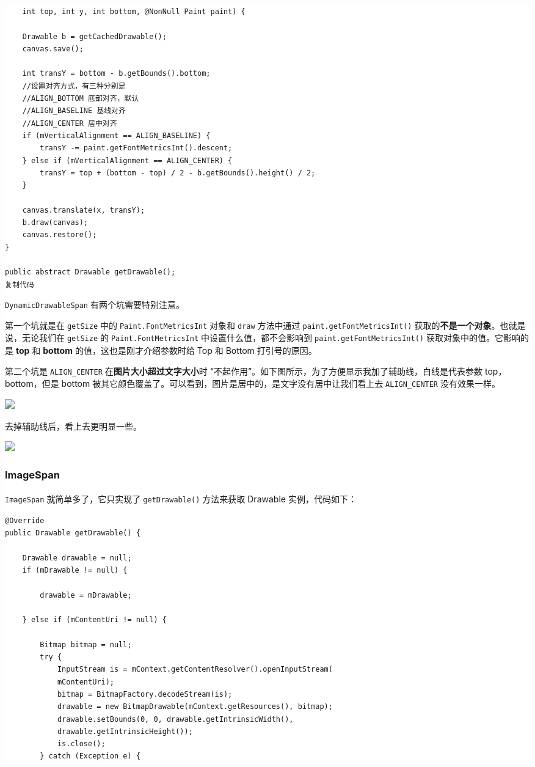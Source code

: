 ```
    int top, int y, int bottom, @NonNull Paint paint) {

    Drawable b = getCachedDrawable();
    canvas.save();

    int transY = bottom - b.getBounds().bottom;
    //设置对齐方式，有三种分别是
    //ALIGN_BOTTOM 底部对齐，默认
    //ALIGN_BASELINE 基线对齐
    //ALIGN_CENTER 居中对齐
    if (mVerticalAlignment == ALIGN_BASELINE) {
        transY -= paint.getFontMetricsInt().descent;
    } else if (mVerticalAlignment == ALIGN_CENTER) {
        transY = top + (bottom - top) / 2 - b.getBounds().height() / 2;
    }

    canvas.translate(x, transY);
    b.draw(canvas);
    canvas.restore();
}

public abstract Drawable getDrawable();
复制代码
```

`DynamicDrawableSpan` 有两个坑需要特别注意。

第一个坑就是在 `getSize` 中的 `Paint.FontMetricsInt` 对象和 `draw` 方法中通过 `paint.getFontMetricsInt()` 获取的**不是一个对象**。也就是说，无论我们在 `getSize` 的 `Paint.FontMetricsInt` 中设置什么值，都不会影响到 `paint.getFontMetricsInt()` 获取对象中的值。它影响的是 **top** 和 **bottom** 的值，这也是刚才介绍参数时给 Top 和 Bottom 打引号的原因。

第二个坑是 `ALIGN_CENTER` 在**图片大小超过文字大小**时 “不起作用”。如下图所示，为了方便显示我加了辅助线，白线是代表参数 top，bottom，但是 bottom 被其它颜色覆盖了。可以看到，图片是居中的，是文字没有居中让我们看上去 `ALIGN_CENTER` 没有效果一样。

![](https://p9-juejin.byteimg.com/tos-cn-i-k3u1fbpfcp/945f596f17c041f59ec4f2535ce15124~tplv-k3u1fbpfcp-zoom-in-crop-mark:3024:0:0:0.awebp?)

去掉辅助线后，看上去更明显一些。

![](https://p6-juejin.byteimg.com/tos-cn-i-k3u1fbpfcp/6ed5d14ec13d45e5a45ab8c6bdbfb7fc~tplv-k3u1fbpfcp-zoom-in-crop-mark:3024:0:0:0.awebp?)

### ImageSpan

`ImageSpan` 就简单多了，它只实现了 `getDrawable()` 方法来获取 Drawable 实例，代码如下：

```
@Override
public Drawable getDrawable() {

    Drawable drawable = null;
    if (mDrawable != null) {

        drawable = mDrawable;

    } else if (mContentUri != null) {

        Bitmap bitmap = null;
        try {
            InputStream is = mContext.getContentResolver().openInputStream(
            mContentUri);
            bitmap = BitmapFactory.decodeStream(is);
            drawable = new BitmapDrawable(mContext.getResources(), bitmap);
            drawable.setBounds(0, 0, drawable.getIntrinsicWidth(),
            drawable.getIntrinsicHeight());
            is.close();
        } catch (Exception e) {
```